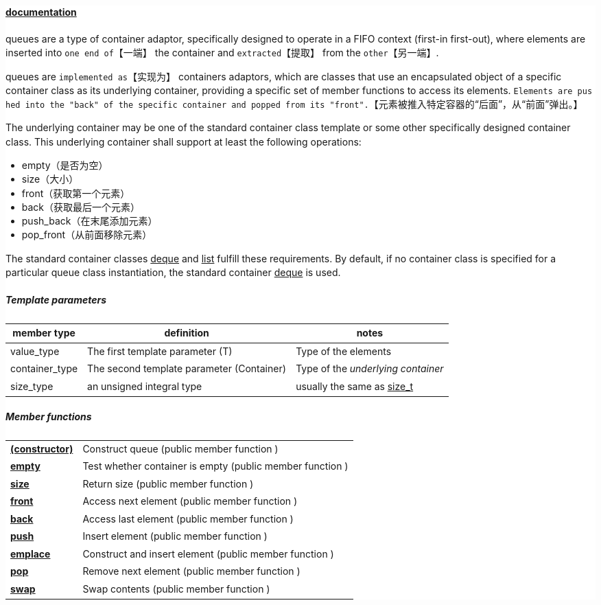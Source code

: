 #### [documentation](https://legacy.cplusplus.com/reference/queue/queue/)

queues are a type of container adaptor, specifically designed to operate in a FIFO context (first-in first-out), where elements are inserted into `one end of`【一端】 the container and `extracted`【提取】 from the `other`【另一端】.

queues are `implemented as`【实现为】 containers adaptors, which are classes that use an encapsulated object of a specific container class as its underlying container, providing a specific set of member functions to access its elements. `Elements are pushed into the "back" of the specific container and popped from its "front".`【元素被推入特定容器的“后面”，从“前面”弹出。】

The underlying container may be one of the standard container class template or some other specifically designed container class. This underlying container shall support at least the following operations:

- empty（是否为空）
- size（大小）
- front（获取第一个元素）
- back（获取最后一个元素）
- push_back（在末尾添加元素）
- pop_front（从前面移除元素）

The standard container classes [deque](https://legacy.cplusplus.com/deque) and [list](https://legacy.cplusplus.com/list) fulfill these requirements. By default, if no container class is specified for a particular queue class instantiation, the standard container [deque](https://legacy.cplusplus.com/deque) is used.

##### Template parameters

| **member type** | **definition**                            | **notes**                                                    |
| --------------- | ----------------------------------------- | ------------------------------------------------------------ |
| value_type      | The first template parameter (T)          | Type of the elements                                         |
| container_type  | The second template parameter (Container) | Type of the *underlying container*                           |
| size_type       | an unsigned integral type                 | usually the same as [size_t](https://legacy.cplusplus.com/size_t) |

##### Member functions

|                                                              |                                                           |
| ------------------------------------------------------------ | --------------------------------------------------------- |
| [**(constructor)**](https://legacy.cplusplus.com/reference/queue/queue/queue/) | Construct queue (public member function )                 |
| [**empty**](https://legacy.cplusplus.com/reference/queue/queue/empty/) | Test whether container is empty (public member function ) |
| [**size**](https://legacy.cplusplus.com/reference/queue/queue/size/) | Return size (public member function )                     |
| [**front**](https://legacy.cplusplus.com/reference/queue/queue/front/) | Access next element (public member function )             |
| [**back**](https://legacy.cplusplus.com/reference/queue/queue/back/) | Access last element (public member function )             |
| [**push**](https://legacy.cplusplus.com/reference/queue/queue/push/) | Insert element (public member function )                  |
| [**emplace** ](https://legacy.cplusplus.com/reference/queue/queue/emplace/) | Construct and insert element (public member function )    |
| [**pop**](https://legacy.cplusplus.com/reference/queue/queue/pop/) | Remove next element (public member function )             |
| [**swap** ](https://legacy.cplusplus.com/reference/queue/queue/swap/) | Swap contents (public member function )                   |
